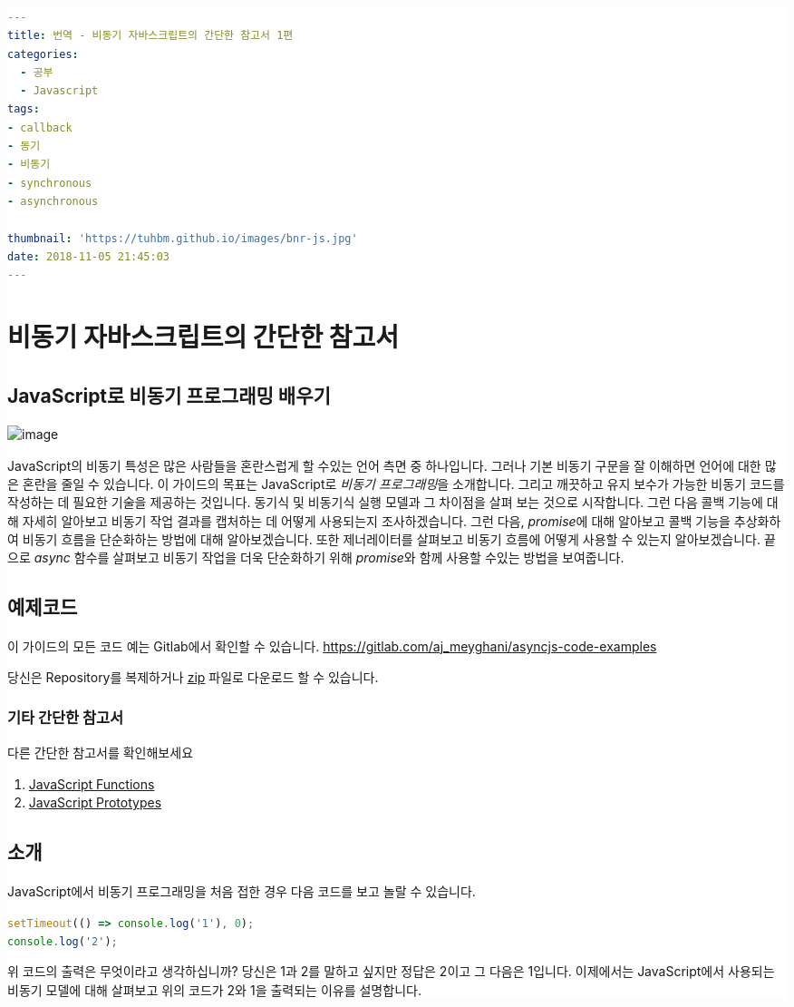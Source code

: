 ```yaml
---
title: 번역 - 비동기 자바스크립트의 간단한 참고서 1편
categories:
  - 공부
  - Javascript
tags:
- callback
- 동기
- 비동기
- synchronous
- asynchronous

thumbnail: 'https://tuhbm.github.io/images/bnr-js.jpg'
date: 2018-11-05 21:45:03
---
```



# 비동기 자바스크립트의 간단한 참고서
## JavaScript로 비동기 프로그래밍 배우기

![image](https://tuhbm.github.io/images/javascript/async/async_main_img.png)

JavaScript의 비동기 특성은 많은 사람들을 혼란스럽게 할 수있는 언어 측면 중 하나입니다. 그러나 기본 비동기 구문을 잘 이해하면 언어에 대한 많은 혼란을 줄일 수 있습니다. 이 가이드의 목표는 JavaScript로 *비동기 프로그래밍*을 소개합니다. 그리고 깨끗하고 유지 보수가 가능한 비동기 코드를 작성하는 데 필요한 기술을 제공하는 것입니다. 동기식 및 비동기식 실행 모델과 그 차이점을 살펴 보는 것으로 시작합니다. 그런 다음 콜백 기능에 대해 자세히 알아보고 비동기 작업 결과를 캡처하는 데 어떻게 사용되는지 조사하겠습니다. 그런 다음, *promise*에 대해 알아보고 콜백 기능을 추상화하여 비동기 흐름을 단순화하는 방법에 대해 알아보겠습니다. 
또한 제너레이터를 살펴보고 비동기 흐름에 어떻게 사용할 수 있는지 알아보겠습니다. 끝으로 *async* 함수를 살펴보고 비동기 작업을 더욱 단순화하기 위해 *promise*와 함께 사용할 수있는 방법을 보여줍니다.

## 예제코드
이 가이드의 모든 코드 예는 Gitlab에서 확인할 수 있습니다.
<https://gitlab.com/aj_meyghani/asyncjs-code-examples>

당신은 Repository를 복제하거나 [zip](https://gitlab.com/aj_meyghani/asyncjs-code-examples/-/archive/master/asyncjs-code-examples-master.zip) 파일로 다운로드 할 수 있습니다.

### 기타 간단한 참고서
다른 간단한 참고서를 확인해보세요
1. [JavaScript Functions](https://medium.com/p/d42597ceb496)
2. [JavaScript Prototypes](https://medium.com/p/d88f550ffce3)

## 소개

JavaScript에서 비동기 프로그래밍을 처음 접한 경우 다음 코드를 보고 놀랄 수 있습니다.

```javascript
setTimeout(() => console.log('1'), 0);
console.log('2');
```
위 코드의 출력은 무엇이라고 생각하십니까? 당신은 1과 2를 말하고 싶지만 정답은 2이고 그 다음은 1입니다.
이제에서는 JavaScript에서 사용되는 비동기 모델에 대해 살펴보고 위의 코드가 2와 1을 출력되는 이유를 설명합니다.
